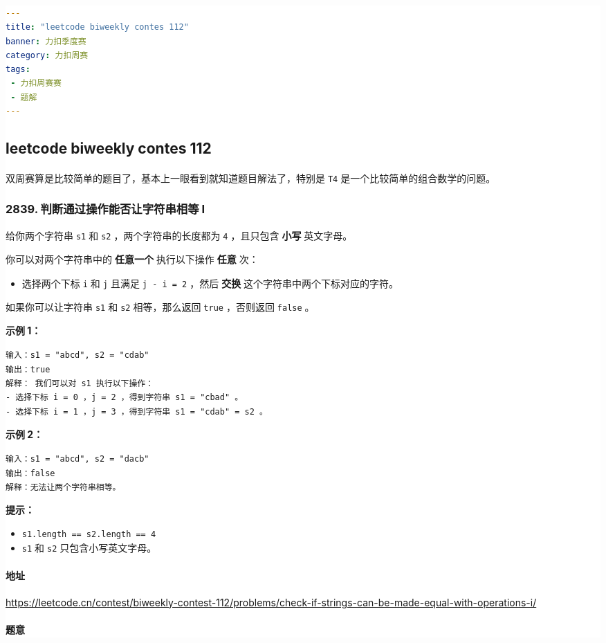 ```yaml
---
title: "leetcode biweekly contes 112"
banner: 力扣季度赛
category: 力扣周赛
tags:
 - 力扣周赛赛
 - 题解
---
```


## leetcode biweekly contes 112

双周赛算是比较简单的题目了，基本上一眼看到就知道题目解法了，特别是 `T4` 是一个比较简单的组合数学的问题。

### 2839. 判断通过操作能否让字符串相等 I

给你两个字符串 `s1` 和 `s2` ，两个字符串的长度都为 `4` ，且只包含 **小写** 英文字母。

你可以对两个字符串中的 **任意一个** 执行以下操作 **任意** 次：

- 选择两个下标 `i` 和 `j` 且满足 `j - i = 2` ，然后 **交换** 这个字符串中两个下标对应的字符。

如果你可以让字符串 `s1` 和 `s2` 相等，那么返回 `true` ，否则返回 `false` 。

 

**示例 1：**

```
输入：s1 = "abcd", s2 = "cdab"
输出：true
解释： 我们可以对 s1 执行以下操作：
- 选择下标 i = 0 ，j = 2 ，得到字符串 s1 = "cbad" 。
- 选择下标 i = 1 ，j = 3 ，得到字符串 s1 = "cdab" = s2 。
```

**示例 2：**

```
输入：s1 = "abcd", s2 = "dacb"
输出：false
解释：无法让两个字符串相等。
```

 

**提示：**

- `s1.length == s2.length == 4`
- `s1` 和 `s2` 只包含小写英文字母。

#### 地址

https://leetcode.cn/contest/biweekly-contest-112/problems/check-if-strings-can-be-made-equal-with-operations-i/

#### 题意

